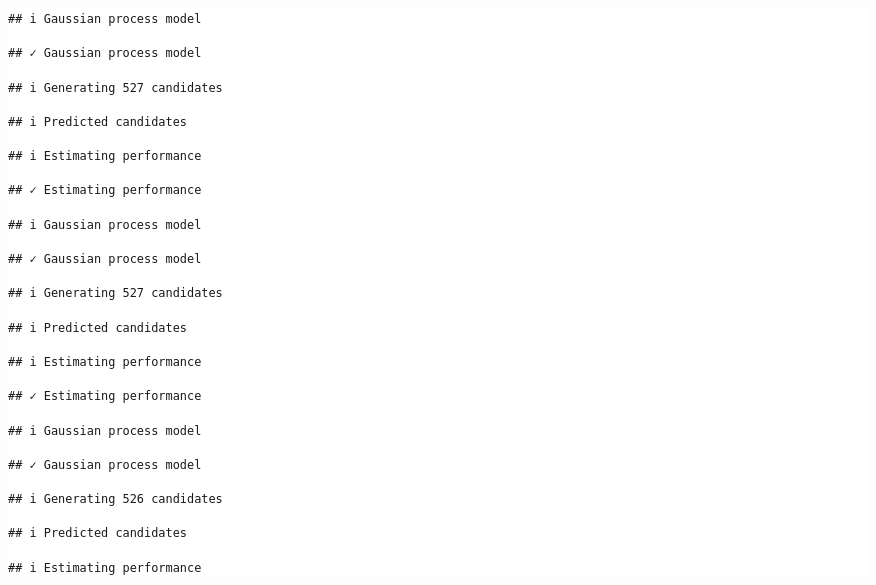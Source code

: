```
## i Gaussian process model
```

```
## ✓ Gaussian process model
```

```
## i Generating 527 candidates
```

```
## i Predicted candidates
```

```
## i Estimating performance
```

```
## ✓ Estimating performance
```

```
## i Gaussian process model
```

```
## ✓ Gaussian process model
```

```
## i Generating 527 candidates
```

```
## i Predicted candidates
```

```
## i Estimating performance
```

```
## ✓ Estimating performance
```

```
## i Gaussian process model
```

```
## ✓ Gaussian process model
```

```
## i Generating 526 candidates
```

```
## i Predicted candidates
```

```
## i Estimating performance
```
